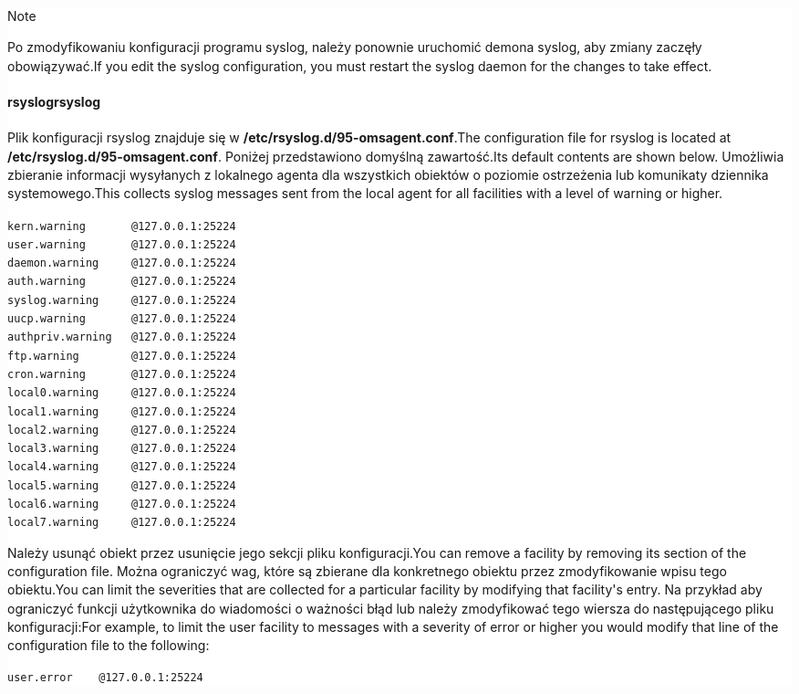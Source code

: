 
> [!NOTE]
> <span data-ttu-id="08689-130">Po zmodyfikowaniu konfiguracji programu syslog, należy ponownie uruchomić demona syslog, aby zmiany zaczęły obowiązywać.</span><span class="sxs-lookup"><span data-stu-id="08689-130">If you edit the syslog configuration, you must restart the syslog daemon for the changes to take effect.</span></span>
>
>

#### <a name="rsyslog"></a><span data-ttu-id="08689-131">rsyslog</span><span class="sxs-lookup"><span data-stu-id="08689-131">rsyslog</span></span>
<span data-ttu-id="08689-132">Plik konfiguracji rsyslog znajduje się w **/etc/rsyslog.d/95-omsagent.conf**.</span><span class="sxs-lookup"><span data-stu-id="08689-132">The configuration file for rsyslog is located at **/etc/rsyslog.d/95-omsagent.conf**.</span></span>  <span data-ttu-id="08689-133">Poniżej przedstawiono domyślną zawartość.</span><span class="sxs-lookup"><span data-stu-id="08689-133">Its default contents are shown below.</span></span>  <span data-ttu-id="08689-134">Umożliwia zbieranie informacji wysyłanych z lokalnego agenta dla wszystkich obiektów o poziomie ostrzeżenia lub komunikaty dziennika systemowego.</span><span class="sxs-lookup"><span data-stu-id="08689-134">This collects syslog messages sent from the local agent for all facilities with a level of warning or higher.</span></span>

    kern.warning       @127.0.0.1:25224
    user.warning       @127.0.0.1:25224
    daemon.warning     @127.0.0.1:25224
    auth.warning       @127.0.0.1:25224
    syslog.warning     @127.0.0.1:25224
    uucp.warning       @127.0.0.1:25224
    authpriv.warning   @127.0.0.1:25224
    ftp.warning        @127.0.0.1:25224
    cron.warning       @127.0.0.1:25224
    local0.warning     @127.0.0.1:25224
    local1.warning     @127.0.0.1:25224
    local2.warning     @127.0.0.1:25224
    local3.warning     @127.0.0.1:25224
    local4.warning     @127.0.0.1:25224
    local5.warning     @127.0.0.1:25224
    local6.warning     @127.0.0.1:25224
    local7.warning     @127.0.0.1:25224

<span data-ttu-id="08689-135">Należy usunąć obiekt przez usunięcie jego sekcji pliku konfiguracji.</span><span class="sxs-lookup"><span data-stu-id="08689-135">You can remove a facility by removing its section of the configuration file.</span></span>  <span data-ttu-id="08689-136">Można ograniczyć wag, które są zbierane dla konkretnego obiektu przez zmodyfikowanie wpisu tego obiektu.</span><span class="sxs-lookup"><span data-stu-id="08689-136">You can limit the severities that are collected for a particular facility by modifying that facility's entry.</span></span>  <span data-ttu-id="08689-137">Na przykład aby ograniczyć funkcji użytkownika do wiadomości o ważności błąd lub należy zmodyfikować tego wiersza do następującego pliku konfiguracji:</span><span class="sxs-lookup"><span data-stu-id="08689-137">For example, to limit the user facility to messages with a severity of error or higher you would modify that line of the configuration file to the following:</span></span>

    user.error    @127.0.0.1:25224
